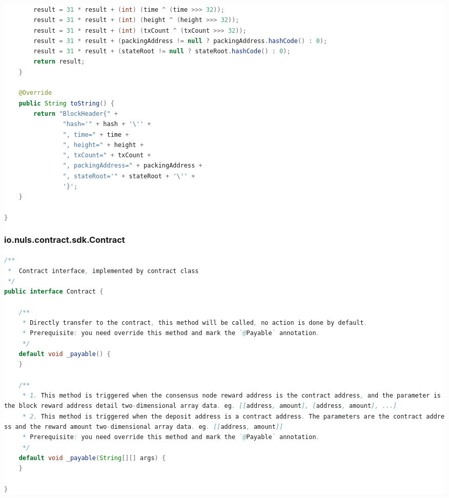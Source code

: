 ```java
        result = 31 * result + (int) (time ^ (time >>> 32));
        result = 31 * result + (int) (height ^ (height >>> 32));
        result = 31 * result + (int) (txCount ^ (txCount >>> 32));
        result = 31 * result + (packingAddress != null ? packingAddress.hashCode() : 0);
        result = 31 * result + (stateRoot != null ? stateRoot.hashCode() : 0);
        return result;
    }

    @Override
    public String toString() {
        return "BlockHeader{" +
                "hash='" + hash + '\'' +
                ", time=" + time +
                ", height=" + height +
                ", txCount=" + txCount +
                ", packingAddress=" + packingAddress +
                ", stateRoot='" + stateRoot + '\'' +
                '}';
    }

}
```

### io.nuls.contract.sdk.Contract

```java
/**
 *  Contract interface, implemented by contract class
 */
public interface Contract {
    
    /**
     * Directly transfer to the contract, this method will be called, no action is done by default. 
     * Prerequisite: you need override this method and mark the `@Payable` annotation.
     */
    default void _payable() {
    }

    /**
     * 1. This method is triggered when the consensus node reward address is the contract address, and the parameter is the block reward address detail two-dimensional array data. eg. [[address, amount], [address, amount], ...]
     * 2. This method is triggered when the deposit address is a contract address. The parameters are the contract address and the reward amount two-dimensional array data. eg. [[address, amount]]
     * Prerequisite: you need override this method and mark the `@Payable` annotation.
     */
    default void _payable(String[][] args) {
    }

}
```
